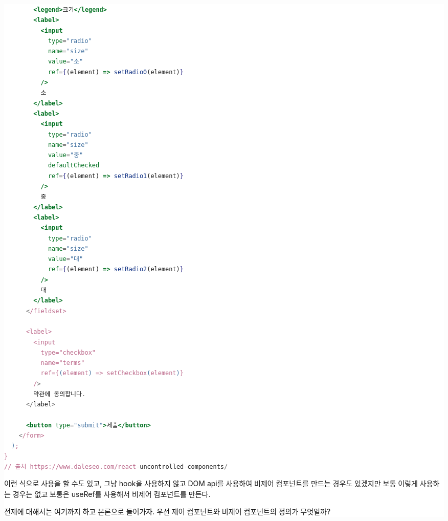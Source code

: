 ```jsx
        <legend>크기</legend>
        <label>
          <input
            type="radio"
            name="size"
            value="소"
            ref={(element) => setRadio0(element)}
          />
          소
        </label>
        <label>
          <input
            type="radio"
            name="size"
            value="중"
            defaultChecked
            ref={(element) => setRadio1(element)}
          />
          중
        </label>
        <label>
          <input
            type="radio"
            name="size"
            value="대"
            ref={(element) => setRadio2(element)}
          />
          대
        </label>
      </fieldset>

      <label>
        <input
          type="checkbox"
          name="terms"
          ref={(element) => setCheckbox(element)}
        />
        약관에 동의합니다.
      </label>

      <button type="submit">제출</button>
    </form>
  );
}
// 출처 https://www.daleseo.com/react-uncontrolled-components/
```

이런 식으로 사용을 할 수도 있고, 그냥 hook을 사용하지 않고 DOM api를 사용하여 비제어 컴포넌트를 만드는 경우도 있겠지만 보통 이렇게 사용하는 경우는 없고 보통은 useRef를 사용해서 비제어 컴포넌트를 만든다.

전제에 대해서는 여기까지 하고 본론으로 들어가자.
우선 제어 컴포넌트와 비제어 컴포넌트의 정의가 무엇일까?
